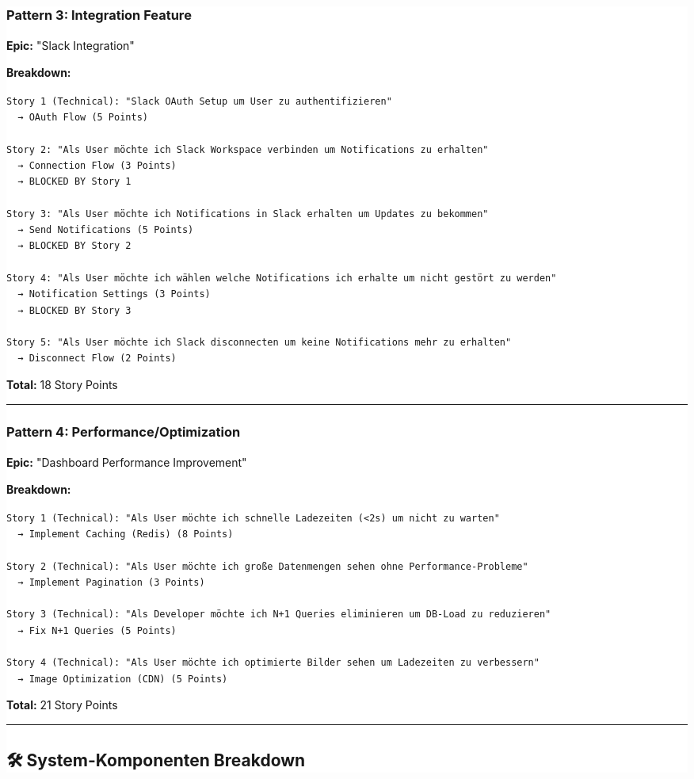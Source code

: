 
### Pattern 3: Integration Feature

**Epic:** "Slack Integration"

**Breakdown:**

```
Story 1 (Technical): "Slack OAuth Setup um User zu authentifizieren"
  → OAuth Flow (5 Points)

Story 2: "Als User möchte ich Slack Workspace verbinden um Notifications zu erhalten"
  → Connection Flow (3 Points)
  → BLOCKED BY Story 1

Story 3: "Als User möchte ich Notifications in Slack erhalten um Updates zu bekommen"
  → Send Notifications (5 Points)
  → BLOCKED BY Story 2

Story 4: "Als User möchte ich wählen welche Notifications ich erhalte um nicht gestört zu werden"
  → Notification Settings (3 Points)
  → BLOCKED BY Story 3

Story 5: "Als User möchte ich Slack disconnecten um keine Notifications mehr zu erhalten"
  → Disconnect Flow (2 Points)
```

**Total:** 18 Story Points

---

### Pattern 4: Performance/Optimization

**Epic:** "Dashboard Performance Improvement"

**Breakdown:**

```
Story 1 (Technical): "Als User möchte ich schnelle Ladezeiten (<2s) um nicht zu warten"
  → Implement Caching (Redis) (8 Points)

Story 2 (Technical): "Als User möchte ich große Datenmengen sehen ohne Performance-Probleme"
  → Implement Pagination (3 Points)

Story 3 (Technical): "Als Developer möchte ich N+1 Queries eliminieren um DB-Load zu reduzieren"
  → Fix N+1 Queries (5 Points)

Story 4 (Technical): "Als User möchte ich optimierte Bilder sehen um Ladezeiten zu verbessern"
  → Image Optimization (CDN) (5 Points)
```

**Total:** 21 Story Points

---

## 🛠️ System-Komponenten Breakdown
